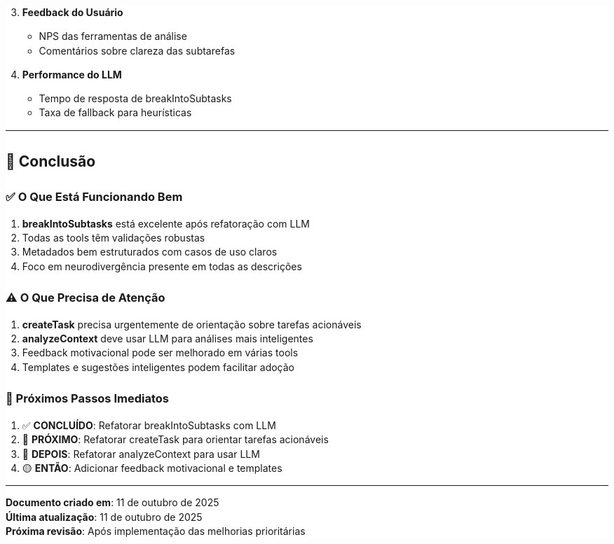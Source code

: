 3. **Feedback do Usuário**
   - NPS das ferramentas de análise
   - Comentários sobre clareza das subtarefas

4. **Performance do LLM**
   - Tempo de resposta de breakIntoSubtasks
   - Taxa de fallback para heurísticas

---

## 📝 Conclusão

### ✅ O Que Está Funcionando Bem

1. **breakIntoSubtasks** está excelente após refatoração com LLM
2. Todas as tools têm validações robustas
3. Metadados bem estruturados com casos de uso claros
4. Foco em neurodivergência presente em todas as descrições

### ⚠️ O Que Precisa de Atenção

1. **createTask** precisa urgentemente de orientação sobre tarefas acionáveis
2. **analyzeContext** deve usar LLM para análises mais inteligentes
3. Feedback motivacional pode ser melhorado em várias tools
4. Templates e sugestões inteligentes podem facilitar adoção

### 🚀 Próximos Passos Imediatos

1. ✅ **CONCLUÍDO**: Refatorar breakIntoSubtasks com LLM
2. 🔴 **PRÓXIMO**: Refatorar createTask para orientar tarefas acionáveis
3. 🔴 **DEPOIS**: Refatorar analyzeContext para usar LLM
4. 🟡 **ENTÃO**: Adicionar feedback motivacional e templates

---

**Documento criado em**: 11 de outubro de 2025  
**Última atualização**: 11 de outubro de 2025  
**Próxima revisão**: Após implementação das melhorias prioritárias
